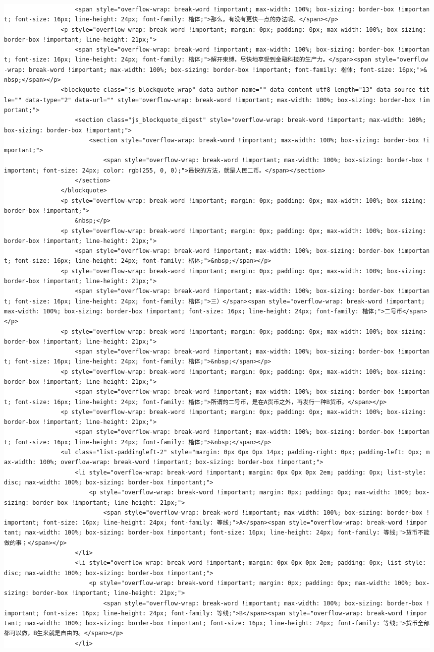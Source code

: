 						<span style="overflow-wrap: break-word !important; max-width: 100%; box-sizing: border-box !important; font-size: 16px; line-height: 24px; font-family: 楷体;">那么，有没有更快一点的办法呢。</span></p>
					<p style="overflow-wrap: break-word !important; margin: 0px; padding: 0px; max-width: 100%; box-sizing: border-box !important; line-height: 21px;">
						<span style="overflow-wrap: break-word !important; max-width: 100%; box-sizing: border-box !important; font-size: 16px; line-height: 24px; font-family: 楷体;">解开束缚，尽快地享受到金融科技的生产力。</span><span style="overflow-wrap: break-word !important; max-width: 100%; box-sizing: border-box !important; font-family: 楷体; font-size: 16px;">&nbsp;</span></p>
					<blockquote class="js_blockquote_wrap" data-author-name="" data-content-utf8-length="13" data-source-title="" data-type="2" data-url="" style="overflow-wrap: break-word !important; max-width: 100%; box-sizing: border-box !important;">
						<section class="js_blockquote_digest" style="overflow-wrap: break-word !important; max-width: 100%; box-sizing: border-box !important;">
							<section style="overflow-wrap: break-word !important; max-width: 100%; box-sizing: border-box !important;">
								<span style="overflow-wrap: break-word !important; max-width: 100%; box-sizing: border-box !important; font-size: 24px; color: rgb(255, 0, 0);">最快的方法，就是人民二币。</span></section>
						</section>
					</blockquote>
					<p style="overflow-wrap: break-word !important; margin: 0px; padding: 0px; max-width: 100%; box-sizing: border-box !important;">
						&nbsp;</p>
					<p style="overflow-wrap: break-word !important; margin: 0px; padding: 0px; max-width: 100%; box-sizing: border-box !important; line-height: 21px;">
						<span style="overflow-wrap: break-word !important; max-width: 100%; box-sizing: border-box !important; font-size: 16px; line-height: 24px; font-family: 楷体;">&nbsp;</span></p>
					<p style="overflow-wrap: break-word !important; margin: 0px; padding: 0px; max-width: 100%; box-sizing: border-box !important; line-height: 21px;">
						<span style="overflow-wrap: break-word !important; max-width: 100%; box-sizing: border-box !important; font-size: 16px; line-height: 24px; font-family: 楷体;">三）</span><span style="overflow-wrap: break-word !important; max-width: 100%; box-sizing: border-box !important; font-size: 16px; line-height: 24px; font-family: 楷体;">二号币</span></p>
					<p style="overflow-wrap: break-word !important; margin: 0px; padding: 0px; max-width: 100%; box-sizing: border-box !important; line-height: 21px;">
						<span style="overflow-wrap: break-word !important; max-width: 100%; box-sizing: border-box !important; font-size: 16px; line-height: 24px; font-family: 楷体;">&nbsp;</span></p>
					<p style="overflow-wrap: break-word !important; margin: 0px; padding: 0px; max-width: 100%; box-sizing: border-box !important; line-height: 21px;">
						<span style="overflow-wrap: break-word !important; max-width: 100%; box-sizing: border-box !important; font-size: 16px; line-height: 24px; font-family: 楷体;">所谓的二号币，是在A货币之外，再发行一种B货币。</span></p>
					<p style="overflow-wrap: break-word !important; margin: 0px; padding: 0px; max-width: 100%; box-sizing: border-box !important; line-height: 21px;">
						<span style="overflow-wrap: break-word !important; max-width: 100%; box-sizing: border-box !important; font-size: 16px; line-height: 24px; font-family: 楷体;">&nbsp;</span></p>
					<ul class="list-paddingleft-2" style="margin: 0px 0px 0px 14px; padding-right: 0px; padding-left: 0px; max-width: 100%; overflow-wrap: break-word !important; box-sizing: border-box !important;">
						<li style="overflow-wrap: break-word !important; margin: 0px 0px 0px 2em; padding: 0px; list-style: disc; max-width: 100%; box-sizing: border-box !important;">
							<p style="overflow-wrap: break-word !important; margin: 0px; padding: 0px; max-width: 100%; box-sizing: border-box !important; line-height: 21px;">
								<span style="overflow-wrap: break-word !important; max-width: 100%; box-sizing: border-box !important; font-size: 16px; line-height: 24px; font-family: 等线;">A</span><span style="overflow-wrap: break-word !important; max-width: 100%; box-sizing: border-box !important; font-size: 16px; line-height: 24px; font-family: 等线;">货币不能做的事；</span></p>
						</li>
						<li style="overflow-wrap: break-word !important; margin: 0px 0px 0px 2em; padding: 0px; list-style: disc; max-width: 100%; box-sizing: border-box !important;">
							<p style="overflow-wrap: break-word !important; margin: 0px; padding: 0px; max-width: 100%; box-sizing: border-box !important; line-height: 21px;">
								<span style="overflow-wrap: break-word !important; max-width: 100%; box-sizing: border-box !important; font-size: 16px; line-height: 24px; font-family: 等线;">B</span><span style="overflow-wrap: break-word !important; max-width: 100%; box-sizing: border-box !important; font-size: 16px; line-height: 24px; font-family: 等线;">货币全部都可以做，B生来就是自由的。</span></p>
						</li>